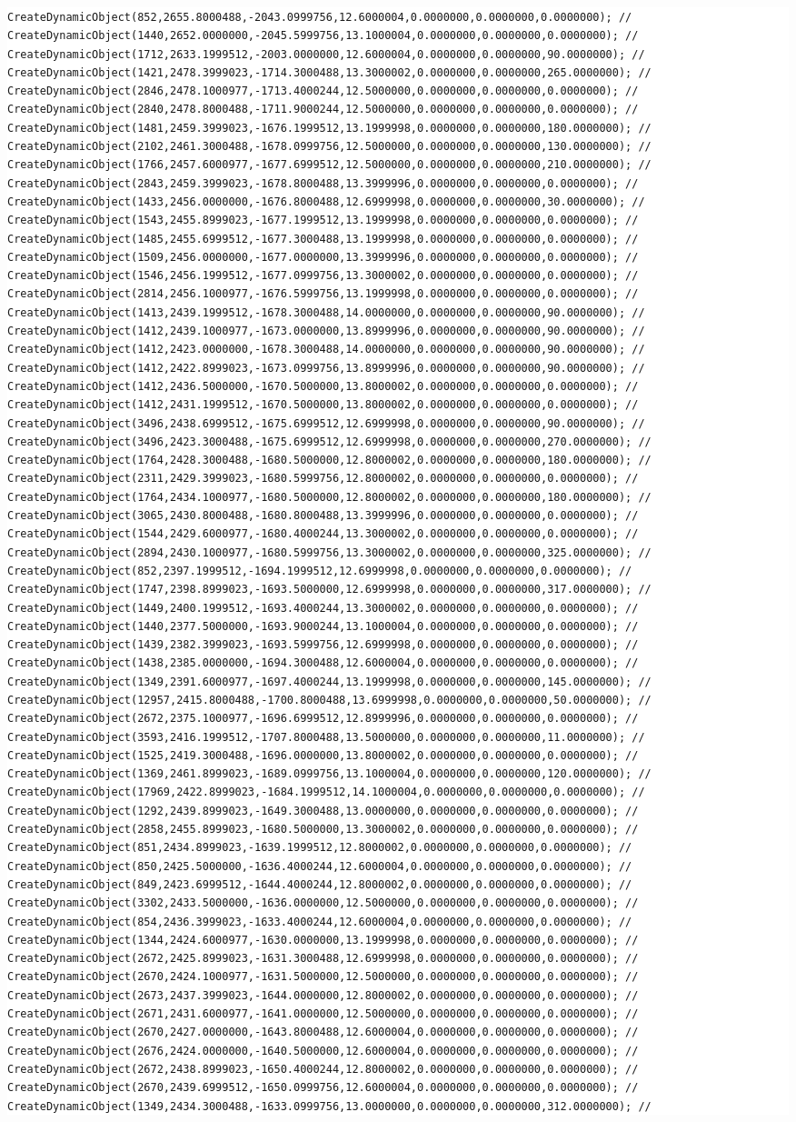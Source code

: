 	CreateDynamicObject(852,2655.8000488,-2043.0999756,12.6000004,0.0000000,0.0000000,0.0000000); //
	CreateDynamicObject(1440,2652.0000000,-2045.5999756,13.1000004,0.0000000,0.0000000,0.0000000); //
	CreateDynamicObject(1712,2633.1999512,-2003.0000000,12.6000004,0.0000000,0.0000000,90.0000000); //
	CreateDynamicObject(1421,2478.3999023,-1714.3000488,13.3000002,0.0000000,0.0000000,265.0000000); //
	CreateDynamicObject(2846,2478.1000977,-1713.4000244,12.5000000,0.0000000,0.0000000,0.0000000); //
	CreateDynamicObject(2840,2478.8000488,-1711.9000244,12.5000000,0.0000000,0.0000000,0.0000000); //
	CreateDynamicObject(1481,2459.3999023,-1676.1999512,13.1999998,0.0000000,0.0000000,180.0000000); //
	CreateDynamicObject(2102,2461.3000488,-1678.0999756,12.5000000,0.0000000,0.0000000,130.0000000); //
	CreateDynamicObject(1766,2457.6000977,-1677.6999512,12.5000000,0.0000000,0.0000000,210.0000000); //
	CreateDynamicObject(2843,2459.3999023,-1678.8000488,13.3999996,0.0000000,0.0000000,0.0000000); //
	CreateDynamicObject(1433,2456.0000000,-1676.8000488,12.6999998,0.0000000,0.0000000,30.0000000); //
	CreateDynamicObject(1543,2455.8999023,-1677.1999512,13.1999998,0.0000000,0.0000000,0.0000000); //
	CreateDynamicObject(1485,2455.6999512,-1677.3000488,13.1999998,0.0000000,0.0000000,0.0000000); //
	CreateDynamicObject(1509,2456.0000000,-1677.0000000,13.3999996,0.0000000,0.0000000,0.0000000); //
	CreateDynamicObject(1546,2456.1999512,-1677.0999756,13.3000002,0.0000000,0.0000000,0.0000000); //
	CreateDynamicObject(2814,2456.1000977,-1676.5999756,13.1999998,0.0000000,0.0000000,0.0000000); //
	CreateDynamicObject(1413,2439.1999512,-1678.3000488,14.0000000,0.0000000,0.0000000,90.0000000); //
	CreateDynamicObject(1412,2439.1000977,-1673.0000000,13.8999996,0.0000000,0.0000000,90.0000000); //
	CreateDynamicObject(1412,2423.0000000,-1678.3000488,14.0000000,0.0000000,0.0000000,90.0000000); //
	CreateDynamicObject(1412,2422.8999023,-1673.0999756,13.8999996,0.0000000,0.0000000,90.0000000); //
	CreateDynamicObject(1412,2436.5000000,-1670.5000000,13.8000002,0.0000000,0.0000000,0.0000000); //
	CreateDynamicObject(1412,2431.1999512,-1670.5000000,13.8000002,0.0000000,0.0000000,0.0000000); //
	CreateDynamicObject(3496,2438.6999512,-1675.6999512,12.6999998,0.0000000,0.0000000,90.0000000); //
	CreateDynamicObject(3496,2423.3000488,-1675.6999512,12.6999998,0.0000000,0.0000000,270.0000000); //
	CreateDynamicObject(1764,2428.3000488,-1680.5000000,12.8000002,0.0000000,0.0000000,180.0000000); //
	CreateDynamicObject(2311,2429.3999023,-1680.5999756,12.8000002,0.0000000,0.0000000,0.0000000); //
	CreateDynamicObject(1764,2434.1000977,-1680.5000000,12.8000002,0.0000000,0.0000000,180.0000000); //
	CreateDynamicObject(3065,2430.8000488,-1680.8000488,13.3999996,0.0000000,0.0000000,0.0000000); //
	CreateDynamicObject(1544,2429.6000977,-1680.4000244,13.3000002,0.0000000,0.0000000,0.0000000); //
	CreateDynamicObject(2894,2430.1000977,-1680.5999756,13.3000002,0.0000000,0.0000000,325.0000000); //
	CreateDynamicObject(852,2397.1999512,-1694.1999512,12.6999998,0.0000000,0.0000000,0.0000000); //
	CreateDynamicObject(1747,2398.8999023,-1693.5000000,12.6999998,0.0000000,0.0000000,317.0000000); //
	CreateDynamicObject(1449,2400.1999512,-1693.4000244,13.3000002,0.0000000,0.0000000,0.0000000); //
	CreateDynamicObject(1440,2377.5000000,-1693.9000244,13.1000004,0.0000000,0.0000000,0.0000000); //
	CreateDynamicObject(1439,2382.3999023,-1693.5999756,12.6999998,0.0000000,0.0000000,0.0000000); //
	CreateDynamicObject(1438,2385.0000000,-1694.3000488,12.6000004,0.0000000,0.0000000,0.0000000); //
	CreateDynamicObject(1349,2391.6000977,-1697.4000244,13.1999998,0.0000000,0.0000000,145.0000000); //
	CreateDynamicObject(12957,2415.8000488,-1700.8000488,13.6999998,0.0000000,0.0000000,50.0000000); //
	CreateDynamicObject(2672,2375.1000977,-1696.6999512,12.8999996,0.0000000,0.0000000,0.0000000); //
	CreateDynamicObject(3593,2416.1999512,-1707.8000488,13.5000000,0.0000000,0.0000000,11.0000000); //
	CreateDynamicObject(1525,2419.3000488,-1696.0000000,13.8000002,0.0000000,0.0000000,0.0000000); //
	CreateDynamicObject(1369,2461.8999023,-1689.0999756,13.1000004,0.0000000,0.0000000,120.0000000); //
	CreateDynamicObject(17969,2422.8999023,-1684.1999512,14.1000004,0.0000000,0.0000000,0.0000000); //
	CreateDynamicObject(1292,2439.8999023,-1649.3000488,13.0000000,0.0000000,0.0000000,0.0000000); //
	CreateDynamicObject(2858,2455.8999023,-1680.5000000,13.3000002,0.0000000,0.0000000,0.0000000); //
	CreateDynamicObject(851,2434.8999023,-1639.1999512,12.8000002,0.0000000,0.0000000,0.0000000); //
	CreateDynamicObject(850,2425.5000000,-1636.4000244,12.6000004,0.0000000,0.0000000,0.0000000); //
	CreateDynamicObject(849,2423.6999512,-1644.4000244,12.8000002,0.0000000,0.0000000,0.0000000); //
	CreateDynamicObject(3302,2433.5000000,-1636.0000000,12.5000000,0.0000000,0.0000000,0.0000000); //
	CreateDynamicObject(854,2436.3999023,-1633.4000244,12.6000004,0.0000000,0.0000000,0.0000000); //
	CreateDynamicObject(1344,2424.6000977,-1630.0000000,13.1999998,0.0000000,0.0000000,0.0000000); //
	CreateDynamicObject(2672,2425.8999023,-1631.3000488,12.6999998,0.0000000,0.0000000,0.0000000); //
	CreateDynamicObject(2670,2424.1000977,-1631.5000000,12.5000000,0.0000000,0.0000000,0.0000000); //
	CreateDynamicObject(2673,2437.3999023,-1644.0000000,12.8000002,0.0000000,0.0000000,0.0000000); //
	CreateDynamicObject(2671,2431.6000977,-1641.0000000,12.5000000,0.0000000,0.0000000,0.0000000); //
	CreateDynamicObject(2670,2427.0000000,-1643.8000488,12.6000004,0.0000000,0.0000000,0.0000000); //
	CreateDynamicObject(2676,2424.0000000,-1640.5000000,12.6000004,0.0000000,0.0000000,0.0000000); //
	CreateDynamicObject(2672,2438.8999023,-1650.4000244,12.8000002,0.0000000,0.0000000,0.0000000); //
	CreateDynamicObject(2670,2439.6999512,-1650.0999756,12.6000004,0.0000000,0.0000000,0.0000000); //
	CreateDynamicObject(1349,2434.3000488,-1633.0999756,13.0000000,0.0000000,0.0000000,312.0000000); //